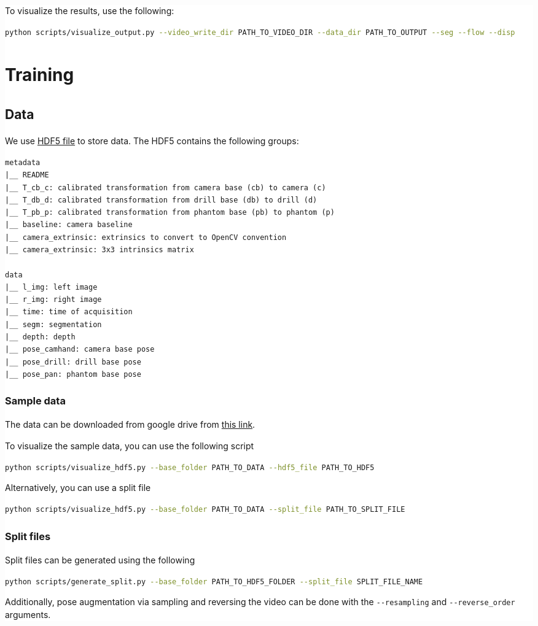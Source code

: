 To visualize the results, use the following:
```bash
python scripts/visualize_output.py --video_write_dir PATH_TO_VIDEO_DIR --data_dir PATH_TO_OUTPUT --seg --flow --disp
```
# Training
## Data
We use [HDF5 file](https://docs.h5py.org/en/stable/) to store data. The HDF5 contains the following groups:
```
metadata
|__ README
|__ T_cb_c: calibrated transformation from camera base (cb) to camera (c)
|__ T_db_d: calibrated transformation from drill base (db) to drill (d)
|__ T_pb_p: calibrated transformation from phantom base (pb) to phantom (p)
|__ baseline: camera baseline
|__ camera_extrinsic: extrinsics to convert to OpenCV convention
|__ camera_extrinsic: 3x3 intrinsics matrix

data
|__ l_img: left image
|__ r_img: right image
|__ time: time of acquisition
|__ segm: segmentation
|__ depth: depth
|__ pose_camhand: camera base pose
|__ pose_drill: drill base pose
|__ pose_pan: phantom base pose
```
 
### Sample data
The data can be downloaded from google drive from [this link](https://drive.google.com/drive/folders/1NOAYeb9HPq3eaDrAgAlgbsfobmPXijIO?usp=sharing).

To visualize the sample data, you can use the following script
```bash
python scripts/visualize_hdf5.py --base_folder PATH_TO_DATA --hdf5_file PATH_TO_HDF5
```

Alternatively, you can use a split file
```bash
python scripts/visualize_hdf5.py --base_folder PATH_TO_DATA --split_file PATH_TO_SPLIT_FILE
```

### Split files
Split files can be generated using the following
```bash
python scripts/generate_split.py --base_folder PATH_TO_HDF5_FOLDER --split_file SPLIT_FILE_NAME
```

Additionally, pose augmentation via sampling and reversing the video can be done with the `--resampling` and `--reverse_order` arguments.
